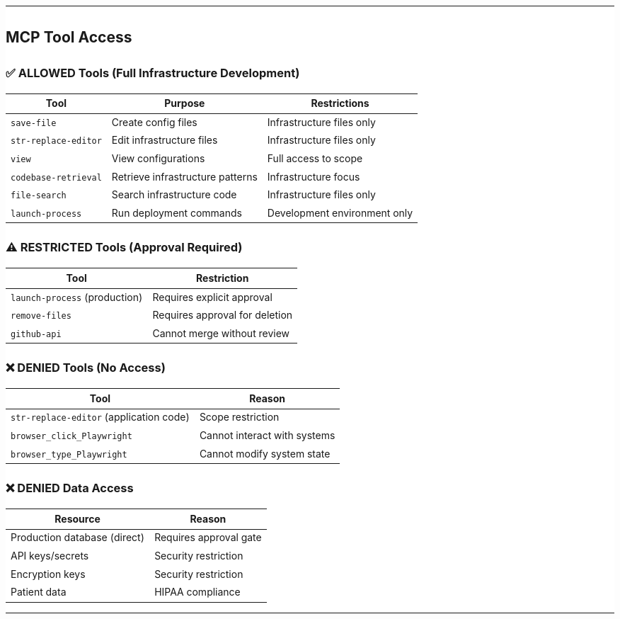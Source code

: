 
---

## MCP Tool Access

### ✅ ALLOWED Tools (Full Infrastructure Development)

| Tool | Purpose | Restrictions |
|------|---------|--------------|
| `save-file` | Create config files | Infrastructure files only |
| `str-replace-editor` | Edit infrastructure files | Infrastructure files only |
| `view` | View configurations | Full access to scope |
| `codebase-retrieval` | Retrieve infrastructure patterns | Infrastructure focus |
| `file-search` | Search infrastructure code | Infrastructure files only |
| `launch-process` | Run deployment commands | Development environment only |

### ⚠️ RESTRICTED Tools (Approval Required)

| Tool | Restriction |
|------|------------|
| `launch-process` (production) | Requires explicit approval |
| `remove-files` | Requires approval for deletion |
| `github-api` | Cannot merge without review |

### ❌ DENIED Tools (No Access)

| Tool | Reason |
|------|--------|
| `str-replace-editor` (application code) | Scope restriction |
| `browser_click_Playwright` | Cannot interact with systems |
| `browser_type_Playwright` | Cannot modify system state |

### ❌ DENIED Data Access

| Resource | Reason |
|----------|--------|
| Production database (direct) | Requires approval gate |
| API keys/secrets | Security restriction |
| Encryption keys | Security restriction |
| Patient data | HIPAA compliance |

---